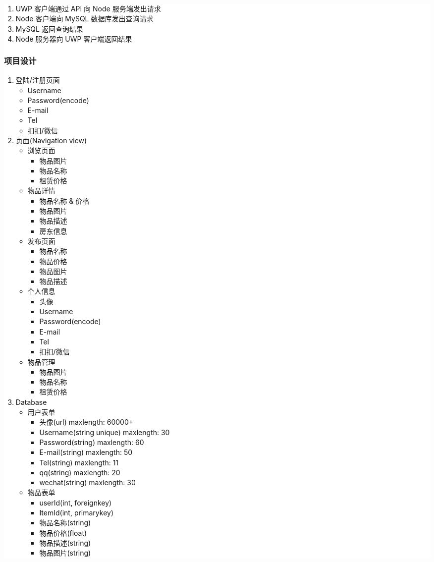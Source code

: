 1. UWP 客户端通过 API 向 Node 服务端发出请求
1. Node 客户端向 MySQL 数据库发出查询请求
1. MySQL 返回查询结果
1. Node 服务器向 UWP 客户端返回结果

### 项目设计

1. 登陆/注册页面
    - Username
    - Password(encode)
    - E-mail
    - Tel
    - 扣扣/微信
1. 页面(Navigation view)
    - 浏览页面
        - 物品图片
        - 物品名称
        - 租赁价格
    - 物品详情
        - 物品名称 & 价格
        - 物品图片
        - 物品描述
        - 房东信息
    - 发布页面
        - 物品名称
        - 物品价格
        - 物品图片
        - 物品描述
    - 个人信息
        - 头像
        - Username
        - Password(encode)
        - E-mail
        - Tel
        - 扣扣/微信
    - 物品管理
        - 物品图片
        - 物品名称
        - 租赁价格
1. Database
    - 用户表单
        - 头像(url) maxlength: 60000+
        - Username(string unique) maxlength: 30
        - Password(string) maxlength: 60
        - E-mail(string) maxlength: 50
        - Tel(string) maxlength: 11
        - qq(string) maxlength: 20
        - wechat(string) maxlength: 30
    - 物品表单
        - userId(int, foreignkey)
        - ItemId(int, primarykey)
        - 物品名称(string)
        - 物品价格(float)
        - 物品描述(string)
        - 物品图片(string)
